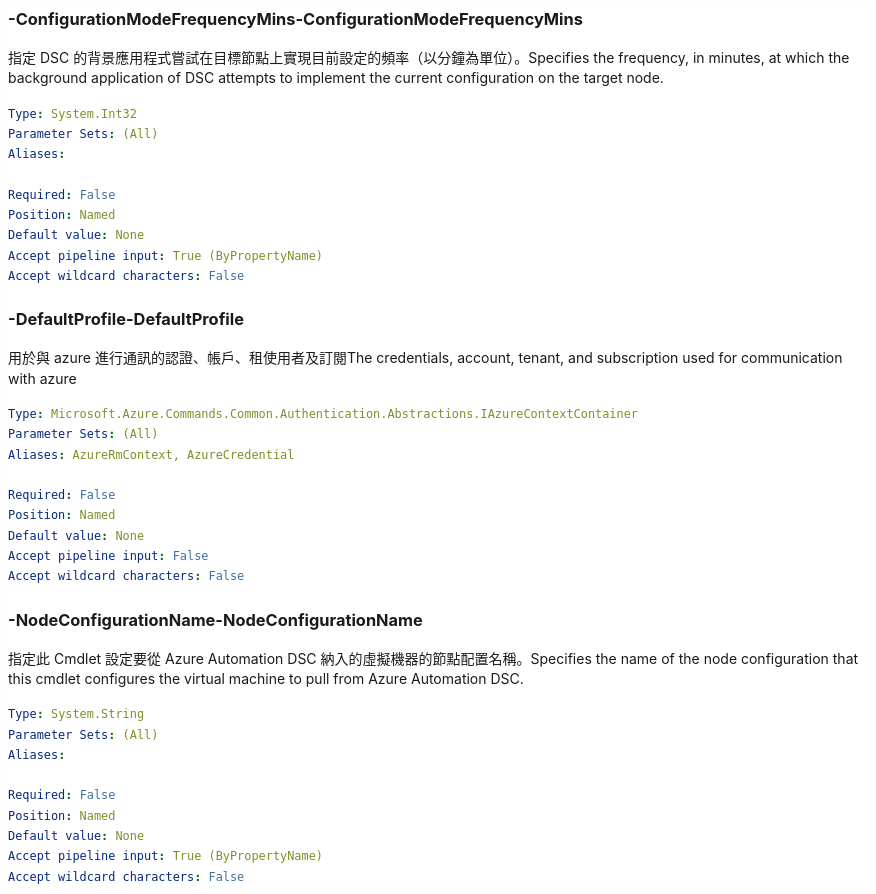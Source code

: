 ### <span data-ttu-id="de241-133">-ConfigurationModeFrequencyMins</span><span class="sxs-lookup"><span data-stu-id="de241-133">-ConfigurationModeFrequencyMins</span></span>
<span data-ttu-id="de241-134">指定 DSC 的背景應用程式嘗試在目標節點上實現目前設定的頻率（以分鐘為單位）。</span><span class="sxs-lookup"><span data-stu-id="de241-134">Specifies the frequency, in minutes, at which the background application of DSC attempts to implement the current configuration on the target node.</span></span>

```yaml
Type: System.Int32
Parameter Sets: (All)
Aliases:

Required: False
Position: Named
Default value: None
Accept pipeline input: True (ByPropertyName)
Accept wildcard characters: False
```

### <span data-ttu-id="de241-135">-DefaultProfile</span><span class="sxs-lookup"><span data-stu-id="de241-135">-DefaultProfile</span></span>
<span data-ttu-id="de241-136">用於與 azure 進行通訊的認證、帳戶、租使用者及訂閱</span><span class="sxs-lookup"><span data-stu-id="de241-136">The credentials, account, tenant, and subscription used for communication with azure</span></span>

```yaml
Type: Microsoft.Azure.Commands.Common.Authentication.Abstractions.IAzureContextContainer
Parameter Sets: (All)
Aliases: AzureRmContext, AzureCredential

Required: False
Position: Named
Default value: None
Accept pipeline input: False
Accept wildcard characters: False
```

### <span data-ttu-id="de241-137">-NodeConfigurationName</span><span class="sxs-lookup"><span data-stu-id="de241-137">-NodeConfigurationName</span></span>
<span data-ttu-id="de241-138">指定此 Cmdlet 設定要從 Azure Automation DSC 納入的虛擬機器的節點配置名稱。</span><span class="sxs-lookup"><span data-stu-id="de241-138">Specifies the name of the node configuration that this cmdlet configures the virtual machine to pull from Azure Automation DSC.</span></span>

```yaml
Type: System.String
Parameter Sets: (All)
Aliases:

Required: False
Position: Named
Default value: None
Accept pipeline input: True (ByPropertyName)
Accept wildcard characters: False
```

